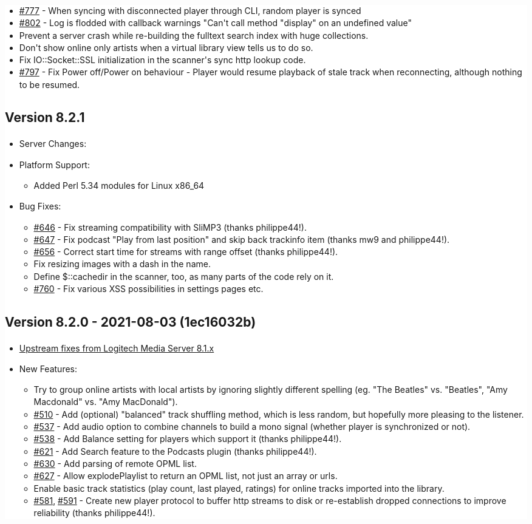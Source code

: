   - [#777](https://github.com/Logitech/slimserver/pull/777) \- When syncing with disconnected player through CLI, random player is synced
  - [#802](https://github.com/Logitech/slimserver/issues/802) \- Log is flodded with callback warnings "Can't call method "display" on an undefined value"
  - Prevent a server crash while re-building the fulltext search index with huge collections.
  - Don't show online only artists when a virtual library view tells us to do so.
  - Fix IO::Socket::SSL initialization in the scanner's sync http lookup code.
  - [#797](https://github.com/Logitech/slimserver/pull/797) \- Fix Power off/Power on behaviour - Player would resume playback of stale track when reconnecting, although nothing to be resumed.

## Version 8.2.1

- Server Changes:

- Platform Support:

  - Added Perl 5.34 modules for Linux x86\_64

- Bug Fixes:

  - [#646](https://github.com/Logitech/slimserver/pull/646) \- Fix streaming compatibility with SliMP3 (thanks philippe44!).
  - [#647](https://github.com/Logitech/slimserver/issues/647) \- Fix podcast "Play from last position" and skip back trackinfo item (thanks mw9 and philippe44!).
  - [#656](https://github.com/Logitech/slimserver/pull/656) \- Correct start time for streams with range offset (thanks philippe44!).
  - Fix resizing images with a dash in the name.
  - Define $::cachedir in the scanner, too, as many parts of the code rely on it.
  - [#760](https://github.com/Logitech/slimserver/issues/760) \- Fix various XSS possibilities in settings pages etc.

## Version 8.2.0 - 2021-08-03 (1ec16032b)

- [Upstream fixes from Logitech Media Server 8.1.x](http://raw.githubusercontent.com/Changelog8.html#v8.1.2)

- New Features:

  - Try to group online artists with local artists by ignoring slightly different spelling (eg. "The Beatles" vs. "Beatles", "Amy Macdonald" vs. "Amy MacDonald").
  - [#510](https://github.com/Logitech/slimserver/issues/510) \- Add (optional) "balanced" track shuffling method, which is less random, but hopefully more pleasing to the listener.
  - [#537](https://github.com/Logitech/slimserver/pull/537) \- Add audio option to combine channels to build a mono signal (whether player is synchronized or not).
  - [#538](https://github.com/Logitech/slimserver/pull/538) \- Add Balance setting for players which support it (thanks philippe44!).
  - [#621](https://github.com/Logitech/slimserver/pull/621) \- Add Search feature to the Podcasts plugin (thanks philippe44!).
  - [#630](https://github.com/Logitech/slimserver/pull/630) \- Add parsing of remote OPML list.
  - [#627](https://github.com/Logitech/slimserver/pull/627) \- Allow explodePlaylist to return an OPML list, not just an array or urls.
  - Enable basic track statistics (play count, last played, ratings) for online tracks imported into the library.
  - [#581](https://github.com/Logitech/slimserver/pull/581), [#591](https://github.com/Logitech/slimserver/pull/591) \- Create new player protocol to buffer http streams to disk or re-establish dropped connections to improve reliability (thanks philippe44!).

